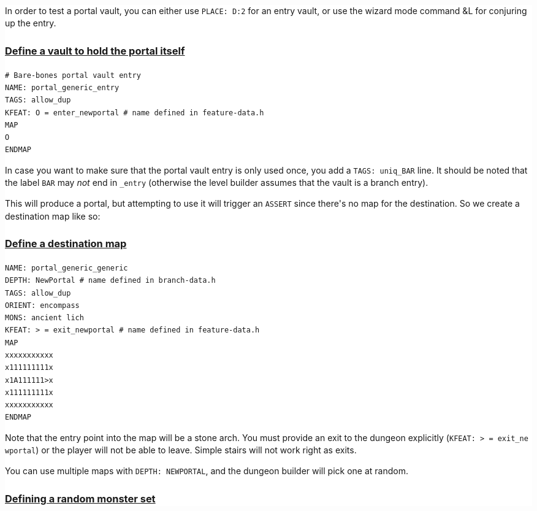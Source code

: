 In order to test a portal vault, you can either use `PLACE: D:2` for an
entry vault, or use the wizard mode command &L for conjuring up the entry.

### [Define a vault to hold the portal itself](#how-to-make-levels-for-dungeon-crawl-stone-soup-part-iii-advanced-methods)

```
# Bare-bones portal vault entry
NAME: portal_generic_entry
TAGS: allow_dup
KFEAT: O = enter_newportal # name defined in feature-data.h
MAP
O
ENDMAP
```

In case you want to make sure that the portal vault entry is only used
once, you add a `TAGS: uniq_BAR` line. It should be noted that the label
`BAR` may *not* end in `_entry` (otherwise the level builder assumes that
the vault is a branch entry).

This will produce a portal, but attempting to use it will trigger an
`ASSERT` since there's no map for the destination. So we create a
destination map like so:

### [Define a destination map](#how-to-make-levels-for-dungeon-crawl-stone-soup-part-iii-advanced-methods)

```
NAME: portal_generic_generic
DEPTH: NewPortal # name defined in branch-data.h
TAGS: allow_dup
ORIENT: encompass
MONS: ancient lich
KFEAT: > = exit_newportal # name defined in feature-data.h
MAP
xxxxxxxxxxx
x111111111x
x1A111111>x
x111111111x
xxxxxxxxxxx
ENDMAP
```

Note that the entry point into the map will be a stone arch. You must
provide an exit to the dungeon explicitly (`KFEAT: > = exit_newportal`)
or the player will not be able to leave. Simple stairs will not work right
as exits.

You can use multiple maps with `DEPTH: NEWPORTAL`, and the dungeon builder
will pick one at random.

### [Defining a random monster set](#how-to-make-levels-for-dungeon-crawl-stone-soup-part-iii-advanced-methods)
